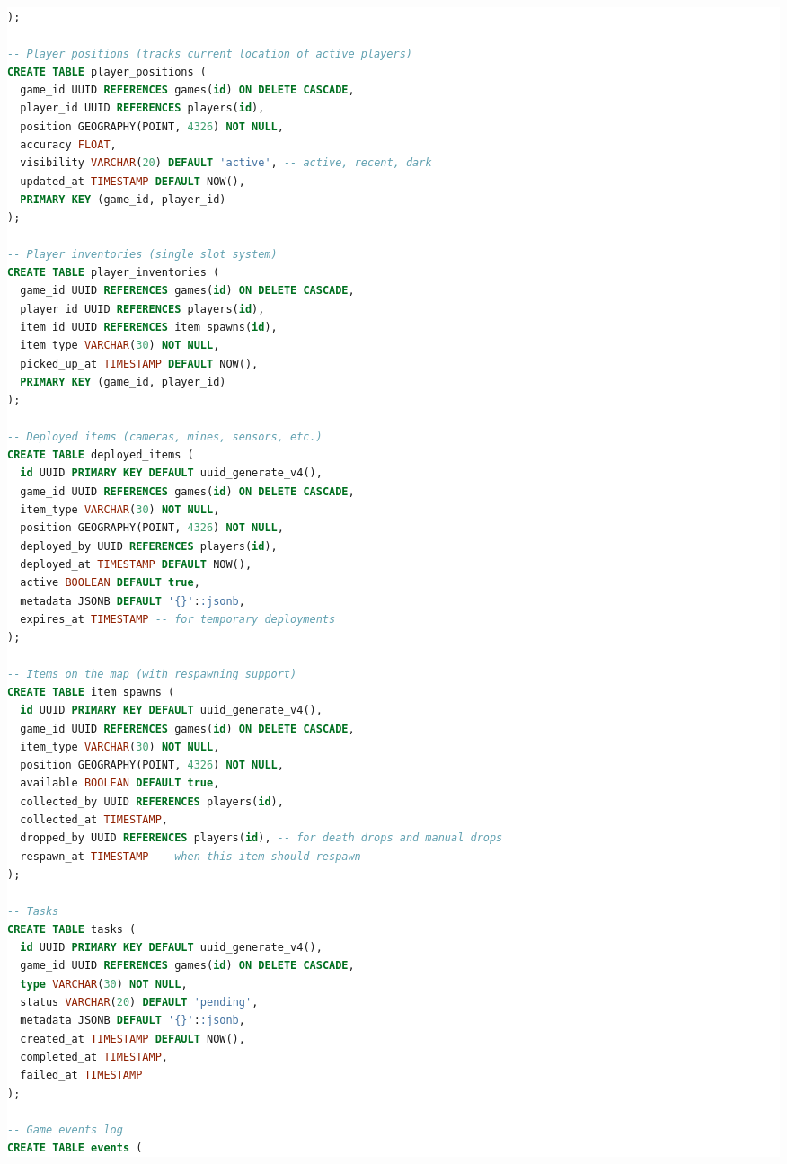 ```sql
);

-- Player positions (tracks current location of active players)
CREATE TABLE player_positions (
  game_id UUID REFERENCES games(id) ON DELETE CASCADE,
  player_id UUID REFERENCES players(id),
  position GEOGRAPHY(POINT, 4326) NOT NULL,
  accuracy FLOAT,
  visibility VARCHAR(20) DEFAULT 'active', -- active, recent, dark
  updated_at TIMESTAMP DEFAULT NOW(),
  PRIMARY KEY (game_id, player_id)
);

-- Player inventories (single slot system)
CREATE TABLE player_inventories (
  game_id UUID REFERENCES games(id) ON DELETE CASCADE,
  player_id UUID REFERENCES players(id),
  item_id UUID REFERENCES item_spawns(id),
  item_type VARCHAR(30) NOT NULL,
  picked_up_at TIMESTAMP DEFAULT NOW(),
  PRIMARY KEY (game_id, player_id)
);

-- Deployed items (cameras, mines, sensors, etc.)
CREATE TABLE deployed_items (
  id UUID PRIMARY KEY DEFAULT uuid_generate_v4(),
  game_id UUID REFERENCES games(id) ON DELETE CASCADE,
  item_type VARCHAR(30) NOT NULL,
  position GEOGRAPHY(POINT, 4326) NOT NULL,
  deployed_by UUID REFERENCES players(id),
  deployed_at TIMESTAMP DEFAULT NOW(),
  active BOOLEAN DEFAULT true,
  metadata JSONB DEFAULT '{}'::jsonb,
  expires_at TIMESTAMP -- for temporary deployments
);

-- Items on the map (with respawning support)
CREATE TABLE item_spawns (
  id UUID PRIMARY KEY DEFAULT uuid_generate_v4(),
  game_id UUID REFERENCES games(id) ON DELETE CASCADE,
  item_type VARCHAR(30) NOT NULL,
  position GEOGRAPHY(POINT, 4326) NOT NULL,
  available BOOLEAN DEFAULT true,
  collected_by UUID REFERENCES players(id),
  collected_at TIMESTAMP,
  dropped_by UUID REFERENCES players(id), -- for death drops and manual drops
  respawn_at TIMESTAMP -- when this item should respawn
);

-- Tasks
CREATE TABLE tasks (
  id UUID PRIMARY KEY DEFAULT uuid_generate_v4(),
  game_id UUID REFERENCES games(id) ON DELETE CASCADE,
  type VARCHAR(30) NOT NULL,
  status VARCHAR(20) DEFAULT 'pending',
  metadata JSONB DEFAULT '{}'::jsonb,
  created_at TIMESTAMP DEFAULT NOW(),
  completed_at TIMESTAMP,
  failed_at TIMESTAMP
);

-- Game events log
CREATE TABLE events (
```